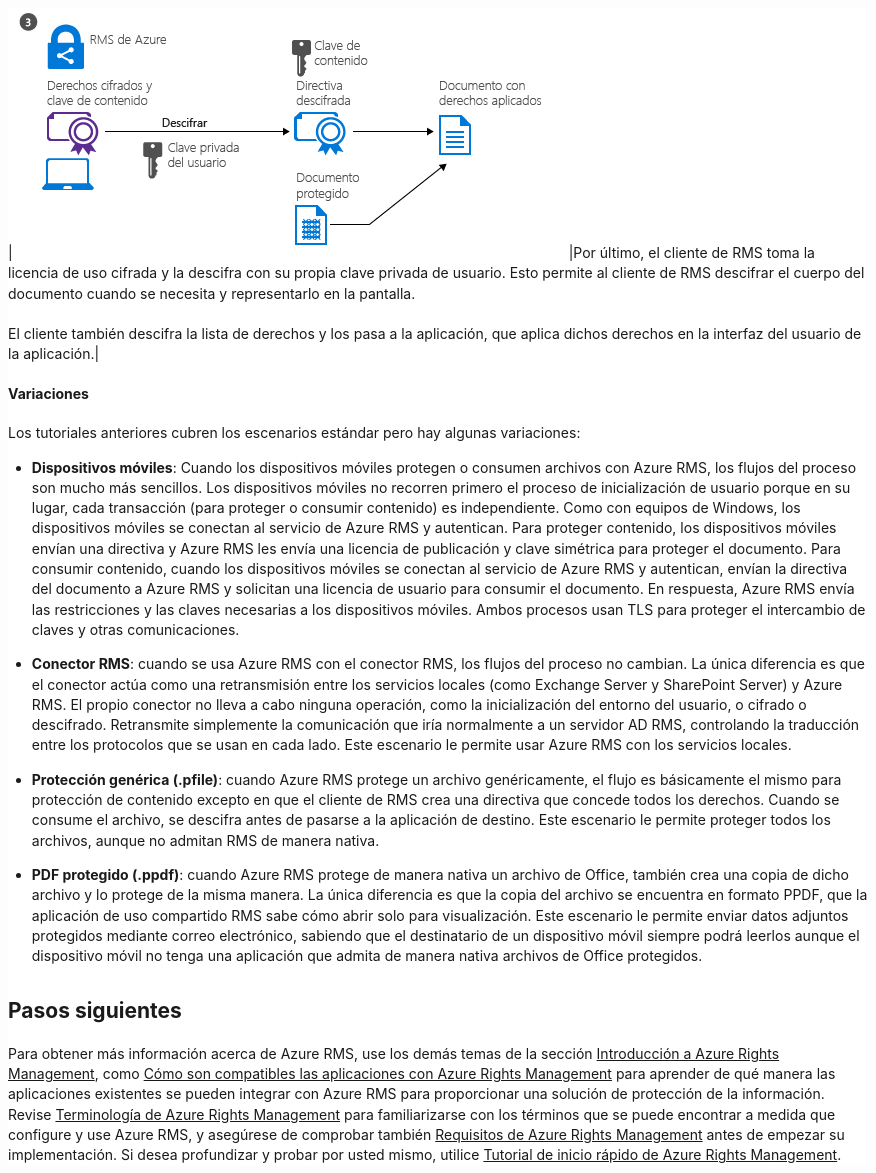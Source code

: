 |![](../Image/AzRMS_documentconsumption3.png)|Por último, el cliente de RMS toma la licencia de uso cifrada y la descifra con su propia clave privada de usuario. Esto permite al cliente de RMS descifrar el cuerpo del documento cuando se necesita y representarlo en la pantalla.<br /><br />El cliente también descifra la lista de derechos y los pasa a la aplicación, que aplica dichos derechos en la interfaz del usuario de la aplicación.|

#### Variaciones
Los tutoriales anteriores cubren los escenarios estándar pero hay algunas variaciones:

-   **Dispositivos móviles**: Cuando los dispositivos móviles protegen o consumen archivos con Azure RMS, los flujos del proceso son mucho más sencillos. Los dispositivos móviles no recorren primero el proceso de inicialización de usuario porque en su lugar, cada transacción (para proteger o consumir contenido) es independiente. Como con equipos de Windows, los dispositivos móviles se conectan al servicio de Azure RMS y autentican. Para proteger contenido, los dispositivos móviles envían una directiva y Azure RMS les envía una licencia de publicación y clave simétrica para proteger el documento. Para consumir contenido, cuando los dispositivos móviles se conectan al servicio de Azure RMS y autentican, envían la directiva del documento a Azure RMS y solicitan una licencia de usuario para consumir el documento. En respuesta, Azure RMS envía las restricciones y las claves necesarias a los dispositivos móviles. Ambos procesos usan TLS para proteger el intercambio de claves y otras comunicaciones.

-   **Conector RMS**: cuando se usa Azure RMS con el conector RMS, los flujos del proceso no cambian. La única diferencia es que el conector actúa como una retransmisión entre los servicios locales (como Exchange Server y SharePoint Server) y Azure RMS. El propio conector no lleva a cabo ninguna operación, como la inicialización del entorno del usuario, o cifrado o descifrado. Retransmite simplemente la comunicación que iría normalmente a un servidor AD RMS, controlando la traducción entre los protocolos que se usan en cada lado. Este escenario le permite usar Azure RMS con los servicios locales.

-   **Protección genérica (.pfile)**: cuando Azure RMS protege un archivo genéricamente, el flujo es básicamente el mismo para protección de contenido excepto en que el cliente de RMS crea una directiva que concede todos los derechos. Cuando se consume el archivo, se descifra antes de pasarse a la aplicación de destino. Este escenario le permite proteger todos los archivos, aunque no admitan RMS de manera nativa.

-   **PDF protegido (.ppdf)**: cuando Azure RMS protege de manera nativa un archivo de Office, también crea una copia de dicho archivo y lo protege de la misma manera. La única diferencia es que la copia del archivo se encuentra en formato PPDF, que la aplicación de uso compartido RMS sabe cómo abrir solo para visualización. Este escenario le permite enviar datos adjuntos protegidos mediante correo electrónico, sabiendo que el destinatario de un dispositivo móvil siempre podrá leerlos aunque el dispositivo móvil no tenga una aplicación que admita de manera nativa archivos de Office protegidos.

## <a name="BKMK_NextSteps"></a>Pasos siguientes
Para obtener más información acerca de Azure RMS, use los demás temas de la sección [Introducción a Azure Rights Management](../Topic/Getting_Started_with_Azure_Rights_Management.md), como [Cómo son compatibles las aplicaciones con Azure Rights Management](../Topic/How_Applications_Support_Azure_Rights_Management.md) para aprender de qué manera las aplicaciones existentes se pueden integrar con Azure RMS para proporcionar una solución de protección de la información. Revise [Terminología de Azure Rights Management](../Topic/Terminology_for_Azure_Rights_Management.md) para familiarizarse con los términos que se puede encontrar a medida que configure y use Azure RMS, y asegúrese de comprobar también [Requisitos de Azure Rights Management](../Topic/Requirements_for_Azure_Rights_Management.md) antes de empezar su implementación. Si desea profundizar y probar por usted mismo, utilice [Tutorial de inicio rápido de Azure Rights Management](../Topic/Quick_Start_Tutorial_for_Azure_Rights_Management.md).
